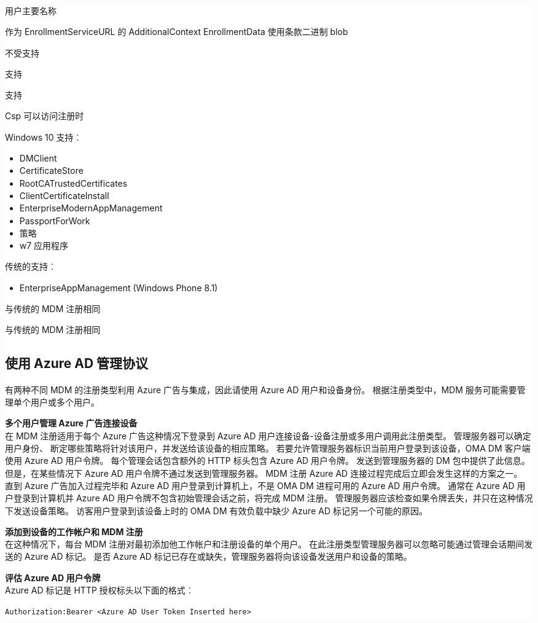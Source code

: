 <td style="vertical-align:top"><p>用户主要名称</p></td>
</tr>
<tr class="even">
<td style="vertical-align:top"><p>作为 EnrollmentServiceURL 的 AdditionalContext EnrollmentData 使用条款二进制 blob</p></td>
<td style="vertical-align:top"><p>不受支持</p></td>
<td style="vertical-align:top"><p>支持</p></td>
<td style="vertical-align:top"><p>支持</p></td>
</tr>
<tr class="odd">
<td style="vertical-align:top"><p>Csp 可以访问注册时</p></td>
<td style="vertical-align:top"><p>Windows 10 支持︰</p>
<ul>
<li>DMClient</li>
<li>CertificateStore</li>
<li>RootCATrustedCertificates</li>
<li>ClientCertificateInstall</li>
<li>EnterpriseModernAppManagement</li>
<li>PassportForWork</li>
<li>策略</li>
<li>w7 应用程序</li>
</ul>
<p>传统的支持︰</p>
<ul>
<li>EnterpriseAppManagement (Windows Phone 8.1)</li>
</ul></td>
<td style="vertical-align:top"><p>与传统的 MDM 注册相同</p></td>
<td style="vertical-align:top"><p>与传统的 MDM 注册相同</p></td>
</tr>
</tbody>
</table>

 

## <a name="management-protocol-with-azure-ad"></a>使用 Azure AD 管理协议

有两种不同 MDM 的注册类型利用 Azure 广告与集成，因此请使用 Azure AD 用户和设备身份。 根据注册类型中，MDM 服务可能需要管理单个用户或多个用户。

<a href="" id="multiple-user-management-for-azure-ad-joined-devices"></a>**多个用户管理 Azure 广告连接设备**  
在 MDM 注册适用于每个 Azure 广告这种情况下登录到 Azure AD 用户连接设备-设备注册或多用户调用此注册类型。 管理服务器可以确定用户身份、 断定哪些策略将针对该用户，并发送给该设备的相应策略。 若要允许管理服务器标识当前用户登录到该设备，OMA DM 客户端使用 Azure AD 用户令牌。 每个管理会话包含额外的 HTTP 标头包含 Azure AD 用户令牌。 发送到管理服务器的 DM 包中提供了此信息。 但是，在某些情况下 Azure AD 用户令牌不通过发送到管理服务器。 MDM 注册 Azure AD 连接过程完成后立即会发生这样的方案之一。 直到 Azure 广告加入过程完毕和 Azure AD 用户登录到计算机上，不是 OMA DM 进程可用的 Azure AD 用户令牌。 通常在 Azure AD 用户登录到计算机并 Azure AD 用户令牌不包含初始管理会话之前，将完成 MDM 注册。 管理服务器应该检查如果令牌丢失，并只在这种情况下发送设备策略。 访客用户登录到该设备上时的 OMA DM 有效负载中缺少 Azure AD 标记另一个可能的原因。

<a href="" id="adding-a-work-account-and-mdm-enrollment-to-a-device"></a>**添加到设备的工作帐户和 MDM 注册**  
在这种情况下，每台 MDM 注册对最初添加他工作帐户和注册设备的单个用户。 在此注册类型管理服务器可以忽略可能通过管理会话期间发送的 Azure AD 标记。 是否 Azure AD 标记已存在或缺失，管理服务器将向该设备发送用户和设备的策略。

<a href="" id="evaluating-azure-ad-user-tokens"></a>**评估 Azure AD 用户令牌**  
Azure AD 标记是 HTTP 授权标头以下面的格式︰

``` syntax
Authorization:Bearer <Azure AD User Token Inserted here>
```
